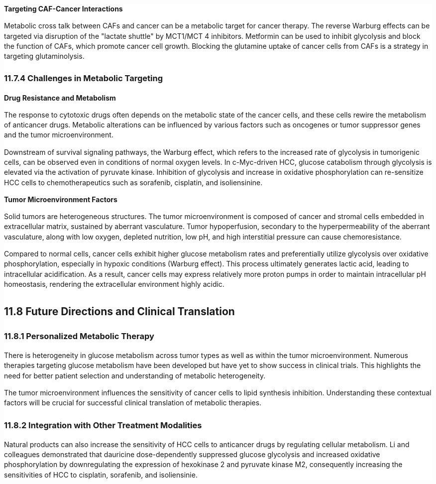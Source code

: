 **Targeting CAF-Cancer Interactions**

Metabolic cross talk between CAFs and cancer can be a metabolic target for cancer therapy. The reverse Warburg effects can be targeted via disruption of the "lactate shuttle" by MCT1/MCT 4 inhibitors. Metformin can be used to inhibit glycolysis and block the function of CAFs, which promote cancer cell growth. Blocking the glutamine uptake of cancer cells from CAFs is a strategy in targeting glutaminolysis.

### 11.7.4 Challenges in Metabolic Targeting

**Drug Resistance and Metabolism**

The response to cytotoxic drugs often depends on the metabolic state of the cancer cells, and these cells rewire the metabolism of anticancer drugs. Metabolic alterations can be influenced by various factors such as oncogenes or tumor suppressor genes and the tumor microenvironment.

Downstream of survival signaling pathways, the Warburg effect, which refers to the increased rate of glycolysis in tumorigenic cells, can be observed even in conditions of normal oxygen levels. In c-Myc-driven HCC, glucose catabolism through glycolysis is elevated via the activation of pyruvate kinase. Inhibition of glycolysis and increase in oxidative phosphorylation can re-sensitize HCC cells to chemotherapeutics such as sorafenib, cisplatin, and isoliensinine.

**Tumor Microenvironment Factors**

Solid tumors are heterogeneous structures. The tumor microenvironment is composed of cancer and stromal cells embedded in extracellular matrix, sustained by aberrant vasculature. Tumor hypoperfusion, secondary to the hyperpermeability of the aberrant vasculature, along with low oxygen, depleted nutrition, low pH, and high interstitial pressure can cause chemoresistance.

Compared to normal cells, cancer cells exhibit higher glucose metabolism rates and preferentially utilize glycolysis over oxidative phosphorylation, especially in hypoxic conditions (Warburg effect). This process ultimately generates lactic acid, leading to intracellular acidification. As a result, cancer cells may express relatively more proton pumps in order to maintain intracellular pH homeostasis, rendering the extracellular environment highly acidic.

## 11.8 Future Directions and Clinical Translation

### 11.8.1 Personalized Metabolic Therapy

There is heterogeneity in glucose metabolism across tumor types as well as within the tumor microenvironment. Numerous therapies targeting glucose metabolism have been developed but have yet to show success in clinical trials. This highlights the need for better patient selection and understanding of metabolic heterogeneity.

The tumor microenvironment influences the sensitivity of cancer cells to lipid synthesis inhibition. Understanding these contextual factors will be crucial for successful clinical translation of metabolic therapies.

### 11.8.2 Integration with Other Treatment Modalities

Natural products can also increase the sensitivity of HCC cells to anticancer drugs by regulating cellular metabolism. Li and colleagues demonstrated that dauricine dose-dependently suppressed glucose glycolysis and increased oxidative phosphorylation by downregulating the expression of hexokinase 2 and pyruvate kinase M2, consequently increasing the sensitivities of HCC to cisplatin, sorafenib, and isoliensinie.
